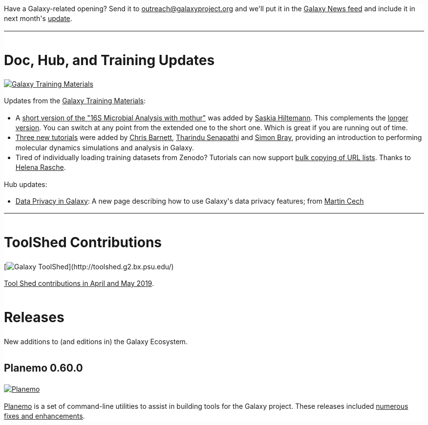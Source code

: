 Have a Galaxy-related opening? Send it to outreach@galaxyproject.org and we'll put it in the [Galaxy News feed](/src/news/index.md) and include it in next month's [update](/src/galaxy-updates/index.md).

---

# Doc, Hub, and Training Updates

[<img class="float-right img-responsive" style="max-width: 15em;" src="/src/images/galaxy-logos/GTNLogoTrans300.png" alt="Galaxy Training Materials" />](https://training.galaxyproject.org/)

Updates from the [Galaxy Training Materials](https://training.galaxyproject.org/):

* A [short version of the "16S Microbial Analysis with mothur"](https://training.galaxyproject.org/topics/metagenomics/tutorials/mothur-miseq-sop-short/tutorial.html) was added by [Saskia Hiltemann](https://github.com/shiltemann).  This complements the [longer version](https://training.galaxyproject.org//topics/metagenomics/tutorials/mothur-miseq-sop/tutorial.html). You can switch at any point from the extended one to the short one. Which is great if you are running out of time.
* [Three new tutorials](https://galaxyproject.github.io/training-material/topics/computational-chemistry/) were added by [Chris Barnett](https://github.com/chrisbarnettster), [Tharindu Senapathi](https://github.com/tsenapathi) and [Simon Bray](https://github.com/simonbray), providing an introduction to performing molecular dynamics simulations and analysis in Galaxy.
* Tired of individually loading training datasets from Zenodo?  Tutorials can now support [bulk copying of URL lists](https://github.com/galaxyproject/training-material/pull/1383).  Thanks to [Helena Rasche](https://github.com/hexylena).

Hub updates:

* [Data Privacy in Galaxy](/src/learn/privacy-features/index.md): A new page describing how to use Galaxy's data privacy features; from [Martin Cech](/people/marten/)


---

# ToolShed Contributions

<div class='right'>[<img src="/src/images/galaxy-logos/galaxy-toolshed-300.png" alt="Galaxy ToolShed" width="150"  />](http://toolshed.g2.bx.psu.edu/)</div>

[Tool Shed contributions in April and May 2019](/src/toolshed/contributions/2019-05/index.md).

# Releases

New additions to (and editions in) the Galaxy Ecosystem.

## Planemo 0.60.0

[<img class="float-right" src="/src/images/galaxy-logos/planemo-logo.png" alt="Planemo" width="200" />](https://pypi.python.org/pypi/planemo/)

[Planemo](https://pypi.python.org/pypi/planemo) is a set of command-line utilities to assist in building tools for the Galaxy project.  These releases included [numerous fixes and enhancements](https://github.com/galaxyproject/planemo/blob/master/HISTORY.rst).
